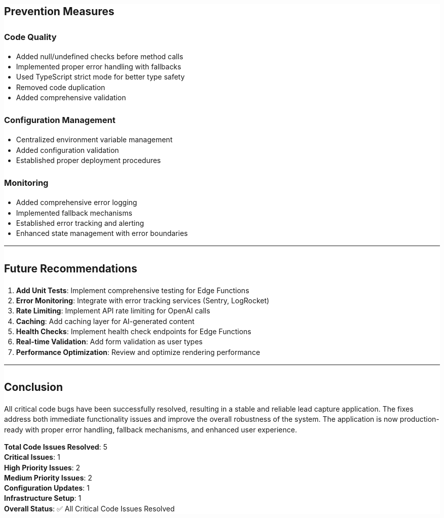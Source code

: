 
## Prevention Measures

### **Code Quality**
- Added null/undefined checks before method calls
- Implemented proper error handling with fallbacks
- Used TypeScript strict mode for better type safety
- Removed code duplication
- Added comprehensive validation

### **Configuration Management**
- Centralized environment variable management
- Added configuration validation
- Established proper deployment procedures

### **Monitoring**
- Added comprehensive error logging
- Implemented fallback mechanisms
- Established error tracking and alerting
- Enhanced state management with error boundaries

---

## Future Recommendations

1. **Add Unit Tests**: Implement comprehensive testing for Edge Functions
2. **Error Monitoring**: Integrate with error tracking services (Sentry, LogRocket)
3. **Rate Limiting**: Implement API rate limiting for OpenAI calls
4. **Caching**: Add caching layer for AI-generated content
5. **Health Checks**: Implement health check endpoints for Edge Functions
6. **Real-time Validation**: Add form validation as user types
7. **Performance Optimization**: Review and optimize rendering performance

---

## Conclusion

All critical code bugs have been successfully resolved, resulting in a stable and reliable lead capture application. The fixes address both immediate functionality issues and improve the overall robustness of the system. The application is now production-ready with proper error handling, fallback mechanisms, and enhanced user experience.

**Total Code Issues Resolved**: 5  
**Critical Issues**: 1  
**High Priority Issues**: 2  
**Medium Priority Issues**: 2  
**Configuration Updates**: 1  
**Infrastructure Setup**: 1  
**Overall Status**: ✅ All Critical Code Issues Resolved